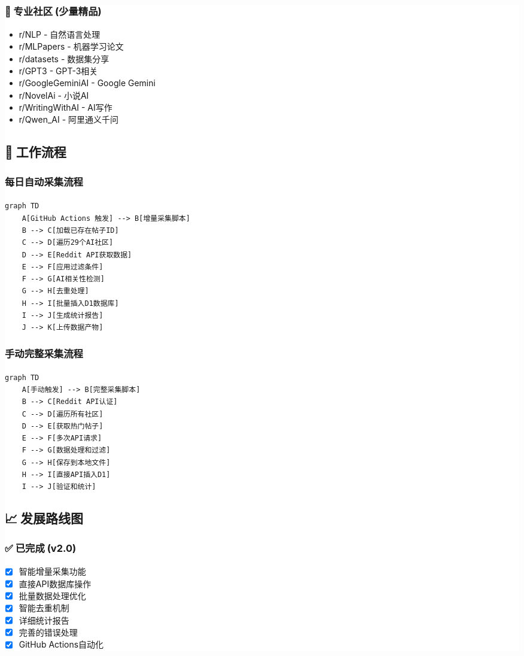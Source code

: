 ### 🔬 专业社区 (少量精品)
- r/NLP - 自然语言处理
- r/MLPapers - 机器学习论文
- r/datasets - 数据集分享
- r/GPT3 - GPT-3相关
- r/GoogleGeminiAI - Google Gemini
- r/NovelAi - 小说AI
- r/WritingWithAI - AI写作
- r/Qwen_AI - 阿里通义千问

## 🔄 工作流程

### 每日自动采集流程
```mermaid
graph TD
    A[GitHub Actions 触发] --> B[增量采集脚本]
    B --> C[加载已存在帖子ID]
    C --> D[遍历29个AI社区]
    D --> E[Reddit API获取数据]
    E --> F[应用过滤条件]
    F --> G[AI相关性检测]
    G --> H[去重处理]
    H --> I[批量插入D1数据库]
    I --> J[生成统计报告]
    J --> K[上传数据产物]
```

### 手动完整采集流程
```mermaid
graph TD
    A[手动触发] --> B[完整采集脚本]
    B --> C[Reddit API认证]
    C --> D[遍历所有社区]
    D --> E[获取热门帖子]
    E --> F[多次API请求]
    F --> G[数据处理和过滤]
    G --> H[保存到本地文件]
    H --> I[直接API插入D1]
    I --> J[验证和统计]
```

## 📈 发展路线图

### ✅ 已完成 (v2.0)
- [x] 智能增量采集功能
- [x] 直接API数据库操作
- [x] 批量数据处理优化
- [x] 智能去重机制
- [x] 详细统计报告
- [x] 完善的错误处理
- [x] GitHub Actions自动化
